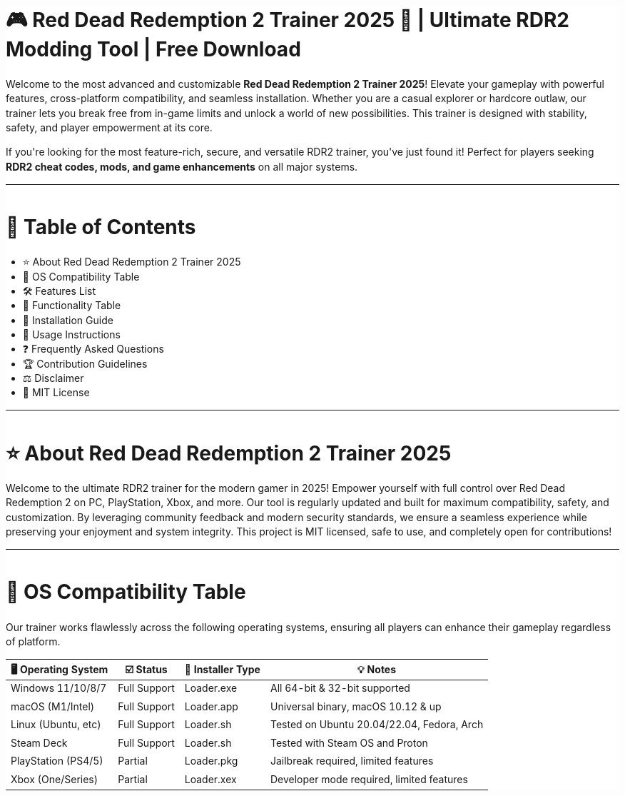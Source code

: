 # 🎮 Red Dead Redemption 2 Trainer 2025 🐎 | Ultimate RDR2 Modding Tool | Free Download

Welcome to the most advanced and customizable **Red Dead Redemption 2 Trainer 2025**! Elevate your gameplay with powerful features, cross-platform compatibility, and seamless installation. Whether you are a casual explorer or hardcore outlaw, our trainer lets you break free from in-game limits and unlock a world of new possibilities. This trainer is designed with stability, safety, and player empowerment at its core. 

If you're looking for the most feature-rich, secure, and versatile RDR2 trainer, you've just found it! Perfect for players seeking **RDR2 cheat codes, mods, and game enhancements** on all major systems.

---

# 🚀 Table of Contents

- ⭐ About Red Dead Redemption 2 Trainer 2025
- 📱 OS Compatibility Table
- 🛠️ Features List
- 🧰 Functionality Table
- 🔽 Installation Guide
- 📝 Usage Instructions
- ❓ Frequently Asked Questions
- 🏆 Contribution Guidelines
- ⚖️ Disclaimer
- 📜 MIT License

---

# ⭐ About Red Dead Redemption 2 Trainer 2025

Welcome to the ultimate RDR2 trainer for the modern gamer in 2025! Empower yourself with full control over Red Dead Redemption 2 on PC, PlayStation, Xbox, and more. Our tool is regularly updated and built for maximum compatibility, safety, and customization. By leveraging community feedback and modern security standards, we ensure a seamless experience while preserving your enjoyment and system integrity. This project is MIT licensed, safe to use, and completely open for contributions!

---

# 📱 OS Compatibility Table

Our trainer works flawlessly across the following operating systems, ensuring all players can enhance their gameplay regardless of platform.  

| 🖥️ Operating System | ☑️ Status         | 🧩 Installer Type   | 💡 Notes                                     |
|---------------------|-------------------|--------------------|----------------------------------------------|
| Windows 11/10/8/7   | Full Support      | Loader.exe         | All 64-bit & 32-bit supported                |
| macOS (M1/Intel)    | Full Support      | Loader.app         | Universal binary, macOS 10.12 & up           |
| Linux (Ubuntu, etc) | Full Support      | Loader.sh          | Tested on Ubuntu 20.04/22.04, Fedora, Arch   |
| Steam Deck          | Full Support      | Loader.sh          | Tested with Steam OS and Proton              |
| PlayStation (PS4/5) | Partial           | Loader.pkg         | Jailbreak required, limited features         |
| Xbox (One/Series)   | Partial           | Loader.xex         | Developer mode required, limited features    |
